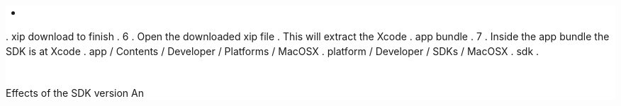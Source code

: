 *
.
xip
download
to
finish
.
6
.
Open
the
downloaded
xip
file
.
This
will
extract
the
Xcode
.
app
bundle
.
7
.
Inside
the
app
bundle
the
SDK
is
at
Xcode
.
app
/
Contents
/
Developer
/
Platforms
/
MacOSX
.
platform
/
Developer
/
SDKs
/
MacOSX
.
sdk
.
#
#
Effects
of
the
SDK
version
An